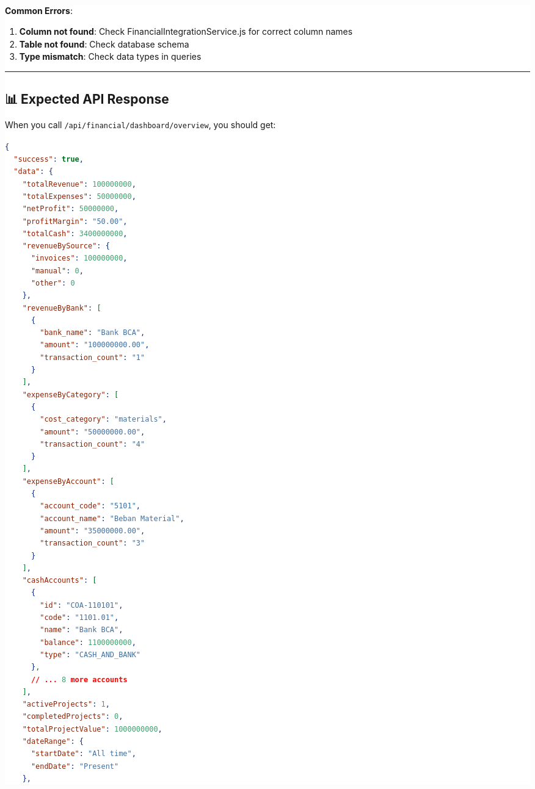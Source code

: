 **Common Errors**:
1. **Column not found**: Check FinancialIntegrationService.js for correct column names
2. **Table not found**: Check database schema
3. **Type mismatch**: Check data types in queries

---

## 📊 Expected API Response

When you call `/api/financial/dashboard/overview`, you should get:

```json
{
  "success": true,
  "data": {
    "totalRevenue": 100000000,
    "totalExpenses": 50000000,
    "netProfit": 50000000,
    "profitMargin": "50.00",
    "totalCash": 3400000000,
    "revenueBySource": {
      "invoices": 100000000,
      "manual": 0,
      "other": 0
    },
    "revenueByBank": [
      {
        "bank_name": "Bank BCA",
        "amount": "100000000.00",
        "transaction_count": "1"
      }
    ],
    "expenseByCategory": [
      {
        "cost_category": "materials",
        "amount": "50000000.00",
        "transaction_count": "4"
      }
    ],
    "expenseByAccount": [
      {
        "account_code": "5101",
        "account_name": "Beban Material",
        "amount": "35000000.00",
        "transaction_count": "3"
      }
    ],
    "cashAccounts": [
      {
        "id": "COA-110101",
        "code": "1101.01",
        "name": "Bank BCA",
        "balance": 1100000000,
        "type": "CASH_AND_BANK"
      },
      // ... 8 more accounts
    ],
    "activeProjects": 1,
    "completedProjects": 0,
    "totalProjectValue": 1000000000,
    "dateRange": {
      "startDate": "All time",
      "endDate": "Present"
    },
```